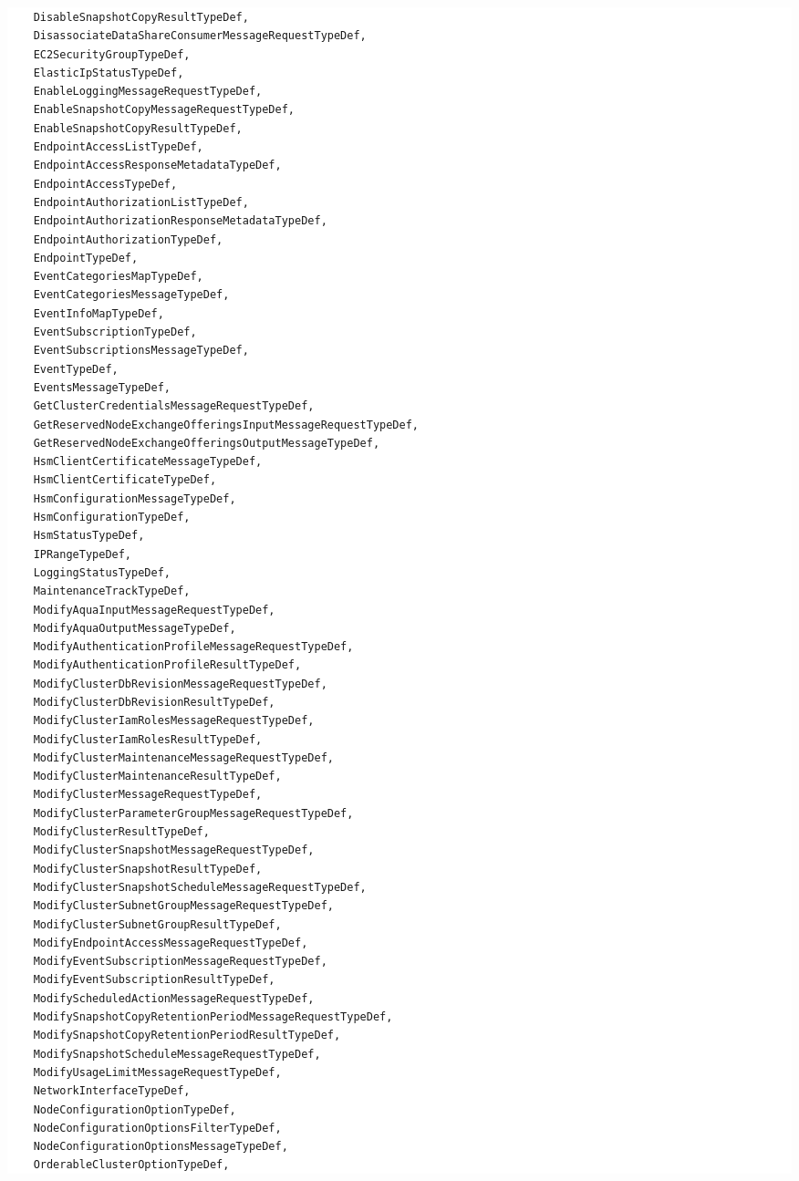 ```python
    DisableSnapshotCopyResultTypeDef,
    DisassociateDataShareConsumerMessageRequestTypeDef,
    EC2SecurityGroupTypeDef,
    ElasticIpStatusTypeDef,
    EnableLoggingMessageRequestTypeDef,
    EnableSnapshotCopyMessageRequestTypeDef,
    EnableSnapshotCopyResultTypeDef,
    EndpointAccessListTypeDef,
    EndpointAccessResponseMetadataTypeDef,
    EndpointAccessTypeDef,
    EndpointAuthorizationListTypeDef,
    EndpointAuthorizationResponseMetadataTypeDef,
    EndpointAuthorizationTypeDef,
    EndpointTypeDef,
    EventCategoriesMapTypeDef,
    EventCategoriesMessageTypeDef,
    EventInfoMapTypeDef,
    EventSubscriptionTypeDef,
    EventSubscriptionsMessageTypeDef,
    EventTypeDef,
    EventsMessageTypeDef,
    GetClusterCredentialsMessageRequestTypeDef,
    GetReservedNodeExchangeOfferingsInputMessageRequestTypeDef,
    GetReservedNodeExchangeOfferingsOutputMessageTypeDef,
    HsmClientCertificateMessageTypeDef,
    HsmClientCertificateTypeDef,
    HsmConfigurationMessageTypeDef,
    HsmConfigurationTypeDef,
    HsmStatusTypeDef,
    IPRangeTypeDef,
    LoggingStatusTypeDef,
    MaintenanceTrackTypeDef,
    ModifyAquaInputMessageRequestTypeDef,
    ModifyAquaOutputMessageTypeDef,
    ModifyAuthenticationProfileMessageRequestTypeDef,
    ModifyAuthenticationProfileResultTypeDef,
    ModifyClusterDbRevisionMessageRequestTypeDef,
    ModifyClusterDbRevisionResultTypeDef,
    ModifyClusterIamRolesMessageRequestTypeDef,
    ModifyClusterIamRolesResultTypeDef,
    ModifyClusterMaintenanceMessageRequestTypeDef,
    ModifyClusterMaintenanceResultTypeDef,
    ModifyClusterMessageRequestTypeDef,
    ModifyClusterParameterGroupMessageRequestTypeDef,
    ModifyClusterResultTypeDef,
    ModifyClusterSnapshotMessageRequestTypeDef,
    ModifyClusterSnapshotResultTypeDef,
    ModifyClusterSnapshotScheduleMessageRequestTypeDef,
    ModifyClusterSubnetGroupMessageRequestTypeDef,
    ModifyClusterSubnetGroupResultTypeDef,
    ModifyEndpointAccessMessageRequestTypeDef,
    ModifyEventSubscriptionMessageRequestTypeDef,
    ModifyEventSubscriptionResultTypeDef,
    ModifyScheduledActionMessageRequestTypeDef,
    ModifySnapshotCopyRetentionPeriodMessageRequestTypeDef,
    ModifySnapshotCopyRetentionPeriodResultTypeDef,
    ModifySnapshotScheduleMessageRequestTypeDef,
    ModifyUsageLimitMessageRequestTypeDef,
    NetworkInterfaceTypeDef,
    NodeConfigurationOptionTypeDef,
    NodeConfigurationOptionsFilterTypeDef,
    NodeConfigurationOptionsMessageTypeDef,
    OrderableClusterOptionTypeDef,
```